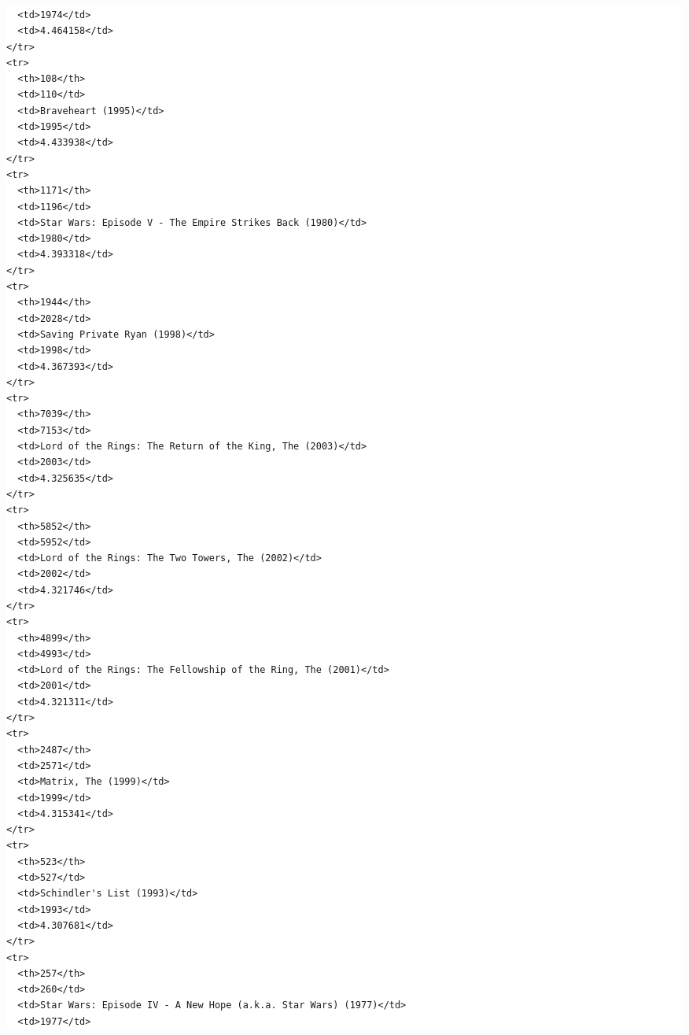       <td>1974</td>
      <td>4.464158</td>
    </tr>
    <tr>
      <th>108</th>
      <td>110</td>
      <td>Braveheart (1995)</td>
      <td>1995</td>
      <td>4.433938</td>
    </tr>
    <tr>
      <th>1171</th>
      <td>1196</td>
      <td>Star Wars: Episode V - The Empire Strikes Back (1980)</td>
      <td>1980</td>
      <td>4.393318</td>
    </tr>
    <tr>
      <th>1944</th>
      <td>2028</td>
      <td>Saving Private Ryan (1998)</td>
      <td>1998</td>
      <td>4.367393</td>
    </tr>
    <tr>
      <th>7039</th>
      <td>7153</td>
      <td>Lord of the Rings: The Return of the King, The (2003)</td>
      <td>2003</td>
      <td>4.325635</td>
    </tr>
    <tr>
      <th>5852</th>
      <td>5952</td>
      <td>Lord of the Rings: The Two Towers, The (2002)</td>
      <td>2002</td>
      <td>4.321746</td>
    </tr>
    <tr>
      <th>4899</th>
      <td>4993</td>
      <td>Lord of the Rings: The Fellowship of the Ring, The (2001)</td>
      <td>2001</td>
      <td>4.321311</td>
    </tr>
    <tr>
      <th>2487</th>
      <td>2571</td>
      <td>Matrix, The (1999)</td>
      <td>1999</td>
      <td>4.315341</td>
    </tr>
    <tr>
      <th>523</th>
      <td>527</td>
      <td>Schindler's List (1993)</td>
      <td>1993</td>
      <td>4.307681</td>
    </tr>
    <tr>
      <th>257</th>
      <td>260</td>
      <td>Star Wars: Episode IV - A New Hope (a.k.a. Star Wars) (1977)</td>
      <td>1977</td>